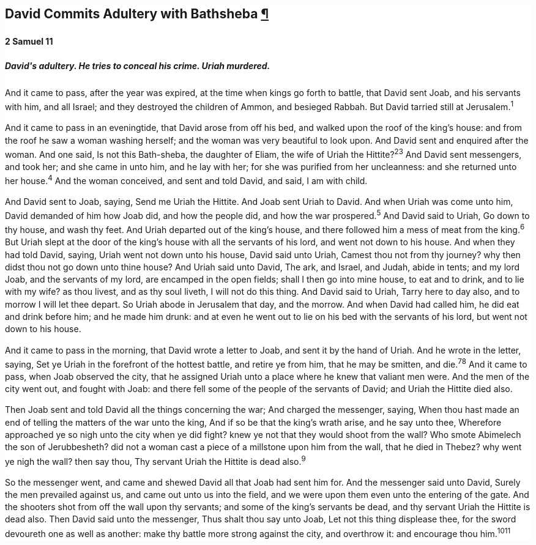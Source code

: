 <h2 class="heading" id="david-commits-adultery-with-bathsheba">David Commits Adultery with Bathsheba <a class="marker" href="#david-commits-adultery-with-bathsheba">¶</a></h2>

<h4 class="passage">2 Samuel 11</h4>

<h5 class="themes">David's adultery. He tries to conceal his crime. Uriah murdered.</h5>

<p>And it came to pass, after the year was expired, at the time when kings go forth to battle, that David sent Joab, and his servants with him, and all Israel; and they destroyed the children of Ammon, and besieged Rabbah. But David tarried still at Jerusalem.<sup title="after…: Heb. at the return of the year, or, in the spring">1</sup></p>

<p>And it came to pass in an eveningtide, that David arose from off his bed, and walked upon the roof of the king’s house: and from the roof he saw a woman washing herself; and the woman was very beautiful to look upon. And David sent and enquired after the woman. And one said, Is not this Bath-sheba, the daughter of Eliam, the wife of Uriah the Hittite?<sup title="Bath-sheba: or, Bath-shuah">2</sup><sup title="Eliam: or Ammiel">3</sup> And David sent messengers, and took her; and she came in unto him, and he lay with her; for she was purified from her uncleanness: and she returned unto her house.<sup title="for she…: or, and when she had purified herself, etc, she returned">4</sup> And the woman conceived, and sent and told David, and said, I am with child.</p>

<p>And David sent to Joab, saying, Send me Uriah the Hittite. And Joab sent Uriah to David. And when Uriah was come unto him, David demanded of him how Joab did, and how the people did, and how the war prospered.<sup title="how Joab…: Heb. of the peace of, etc">5</sup> And David said to Uriah, Go down to thy house, and wash thy feet. And Uriah departed out of the king’s house, and there followed him a mess of meat from the king.<sup title="followed…: Heb. went out after him">6</sup> But Uriah slept at the door of the king’s house with all the servants of his lord, and went not down to his house. And when they had told David, saying, Uriah went not down unto his house, David said unto Uriah, Camest thou not from thy journey? why then didst thou not go down unto thine house? And Uriah said unto David, The ark, and Israel, and Judah, abide in tents; and my lord Joab, and the servants of my lord, are encamped in the open fields; shall I then go into mine house, to eat and to drink, and to lie with my wife? as thou livest, and as thy soul liveth, I will not do this thing. And David said to Uriah, Tarry here to day also, and to morrow I will let thee depart. So Uriah abode in Jerusalem that day, and the morrow. And when David had called him, he did eat and drink before him; and he made him drunk: and at even he went out to lie on his bed with the servants of his lord, but went not down to his house.</p>

<p>And it came to pass in the morning, that David wrote a letter to Joab, and sent it by the hand of Uriah. And he wrote in the letter, saying, Set ye Uriah in the forefront of the hottest battle, and retire ye from him, that he may be smitten, and die.<sup title="hottest: Heb. strong">7</sup><sup title="from him: Heb. from after him">8</sup> And it came to pass, when Joab observed the city, that he assigned Uriah unto a place where he knew that valiant men were. And the men of the city went out, and fought with Joab: and there fell some of the people of the servants of David; and Uriah the Hittite died also.</p>

<p>Then Joab sent and told David all the things concerning the war; And charged the messenger, saying, When thou hast made an end of telling the matters of the war unto the king, And if so be that the king’s wrath arise, and he say unto thee, Wherefore approached ye so nigh unto the city when ye did fight? knew ye not that they would shoot from the wall? Who smote Abimelech the son of Jerubbesheth? did not a woman cast a piece of a millstone upon him from the wall, that he died in Thebez? why went ye nigh the wall? then say thou, Thy servant Uriah the Hittite is dead also.<sup title="Jerubbesheth: also called, Jerubbaal">9</sup></p>

<p>So the messenger went, and came and shewed David all that Joab had sent him for. And the messenger said unto David, Surely the men prevailed against us, and came out unto us into the field, and we were upon them even unto the entering of the gate. And the shooters shot from off the wall upon thy servants; and some of the king’s servants be dead, and thy servant Uriah the Hittite is dead also. Then David said unto the messenger, Thus shalt thou say unto Joab, Let not this thing displease thee, for the sword devoureth one as well as another: make thy battle more strong against the city, and overthrow it: and encourage thou him.<sup title="displease…: Heb. be evil in thine eyes">10</sup><sup title="one…: Heb. so and such">11</sup></p>
